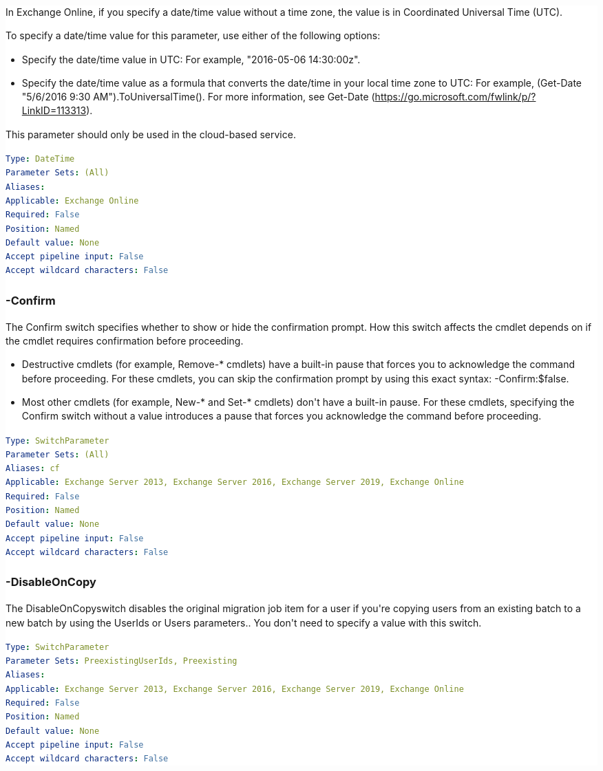 In Exchange Online, if you specify a date/time value without a time zone, the value is in Coordinated Universal Time (UTC).

To specify a date/time value for this parameter, use either of the following options:

- Specify the date/time value in UTC: For example, "2016-05-06 14:30:00z".

- Specify the date/time value as a formula that converts the date/time in your local time zone to UTC: For example, (Get-Date "5/6/2016 9:30 AM").ToUniversalTime(). For more information, see Get-Date (https://go.microsoft.com/fwlink/p/?LinkID=113313).

This parameter should only be used in the cloud-based service.

```yaml
Type: DateTime
Parameter Sets: (All)
Aliases:
Applicable: Exchange Online
Required: False
Position: Named
Default value: None
Accept pipeline input: False
Accept wildcard characters: False
```

### -Confirm
The Confirm switch specifies whether to show or hide the confirmation prompt. How this switch affects the cmdlet depends on if the cmdlet requires confirmation before proceeding.

- Destructive cmdlets (for example, Remove-\* cmdlets) have a built-in pause that forces you to acknowledge the command before proceeding. For these cmdlets, you can skip the confirmation prompt by using this exact syntax: -Confirm:$false.

- Most other cmdlets (for example, New-\* and Set-\* cmdlets) don't have a built-in pause. For these cmdlets, specifying the Confirm switch without a value introduces a pause that forces you acknowledge the command before proceeding.

```yaml
Type: SwitchParameter
Parameter Sets: (All)
Aliases: cf
Applicable: Exchange Server 2013, Exchange Server 2016, Exchange Server 2019, Exchange Online
Required: False
Position: Named
Default value: None
Accept pipeline input: False
Accept wildcard characters: False
```

### -DisableOnCopy
The DisableOnCopyswitch disables the original migration job item for a user if you're copying users from an existing batch to a new batch by using the UserIds or Users parameters.. You don't need to specify a value with this switch.

```yaml
Type: SwitchParameter
Parameter Sets: PreexistingUserIds, Preexisting
Aliases:
Applicable: Exchange Server 2013, Exchange Server 2016, Exchange Server 2019, Exchange Online
Required: False
Position: Named
Default value: None
Accept pipeline input: False
Accept wildcard characters: False
```
